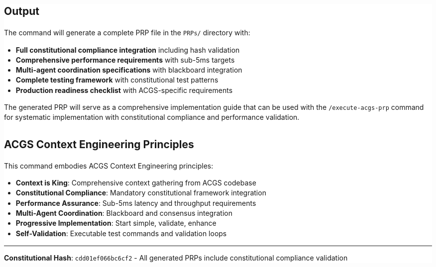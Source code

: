 ## Output

The command will generate a complete PRP file in the `PRPs/` directory with:
- **Full constitutional compliance integration** including hash validation
- **Comprehensive performance requirements** with sub-5ms targets
- **Multi-agent coordination specifications** with blackboard integration
- **Complete testing framework** with constitutional test patterns
- **Production readiness checklist** with ACGS-specific requirements

The generated PRP will serve as a comprehensive implementation guide that can be used with the `/execute-acgs-prp` command for systematic implementation with constitutional compliance and performance validation.

## ACGS Context Engineering Principles

This command embodies ACGS Context Engineering principles:
- **Context is King**: Comprehensive context gathering from ACGS codebase
- **Constitutional Compliance**: Mandatory constitutional framework integration
- **Performance Assurance**: Sub-5ms latency and throughput requirements
- **Multi-Agent Coordination**: Blackboard and consensus integration
- **Progressive Implementation**: Start simple, validate, enhance
- **Self-Validation**: Executable test commands and validation loops

---

**Constitutional Hash**: `cdd01ef066bc6cf2` - All generated PRPs include constitutional compliance validation